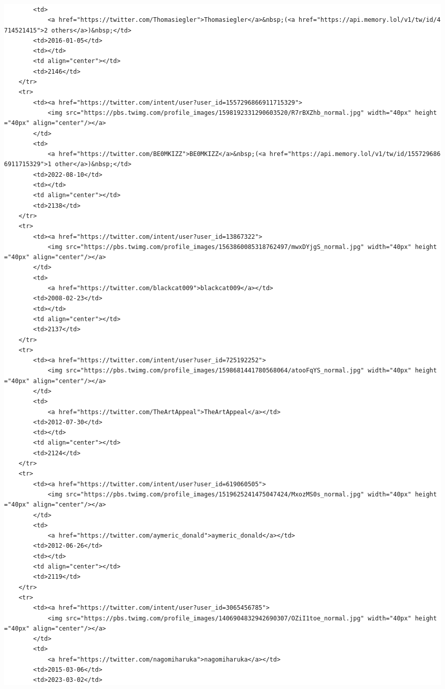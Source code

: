             <td>
                <a href="https://twitter.com/Thomasiegler">Thomasiegler</a>&nbsp;(<a href="https://api.memory.lol/v1/tw/id/4714521415">2 others</a>)&nbsp;</td>
            <td>2016-01-05</td>
            <td></td>
            <td align="center"></td>
            <td>2146</td>
        </tr>
        <tr>
            <td><a href="https://twitter.com/intent/user?user_id=1557296866911715329">
                <img src="https://pbs.twimg.com/profile_images/1598192331290603520/R7rBXZhb_normal.jpg" width="40px" height="40px" align="center"/></a>
            </td>
            <td>
                <a href="https://twitter.com/BE0MKIZZ">BE0MKIZZ</a>&nbsp;(<a href="https://api.memory.lol/v1/tw/id/1557296866911715329">1 other</a>)&nbsp;</td>
            <td>2022-08-10</td>
            <td></td>
            <td align="center"></td>
            <td>2138</td>
        </tr>
        <tr>
            <td><a href="https://twitter.com/intent/user?user_id=13867322">
                <img src="https://pbs.twimg.com/profile_images/1563860085318762497/mwxDYjgS_normal.jpg" width="40px" height="40px" align="center"/></a>
            </td>
            <td>
                <a href="https://twitter.com/blackcat009">blackcat009</a></td>
            <td>2008-02-23</td>
            <td></td>
            <td align="center"></td>
            <td>2137</td>
        </tr>
        <tr>
            <td><a href="https://twitter.com/intent/user?user_id=725192252">
                <img src="https://pbs.twimg.com/profile_images/1598681441780568064/atooFqYS_normal.jpg" width="40px" height="40px" align="center"/></a>
            </td>
            <td>
                <a href="https://twitter.com/TheArtAppeal">TheArtAppeal</a></td>
            <td>2012-07-30</td>
            <td></td>
            <td align="center"></td>
            <td>2124</td>
        </tr>
        <tr>
            <td><a href="https://twitter.com/intent/user?user_id=619060505">
                <img src="https://pbs.twimg.com/profile_images/1519625241475047424/MxozMS0s_normal.jpg" width="40px" height="40px" align="center"/></a>
            </td>
            <td>
                <a href="https://twitter.com/aymeric_donald">aymeric_donald</a></td>
            <td>2012-06-26</td>
            <td></td>
            <td align="center"></td>
            <td>2119</td>
        </tr>
        <tr>
            <td><a href="https://twitter.com/intent/user?user_id=3065456785">
                <img src="https://pbs.twimg.com/profile_images/1406904832942690307/OZiI1toe_normal.jpg" width="40px" height="40px" align="center"/></a>
            </td>
            <td>
                <a href="https://twitter.com/nagomiharuka">nagomiharuka</a></td>
            <td>2015-03-06</td>
            <td>2023-03-02</td>